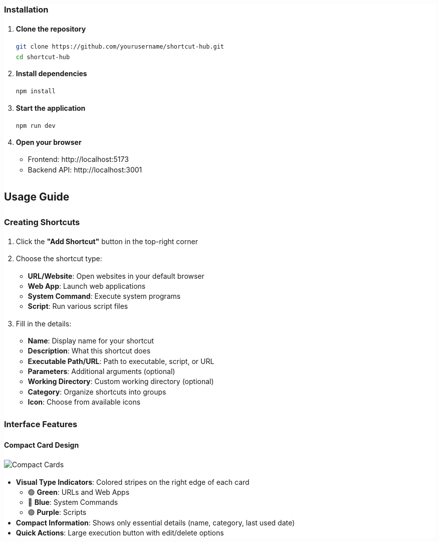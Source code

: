 ### Installation

1. **Clone the repository**
   ```bash
   git clone https://github.com/yourusername/shortcut-hub.git
   cd shortcut-hub
   ```

2. **Install dependencies**
   ```bash
   npm install
   ```

3. **Start the application**
   ```bash
   npm run dev
   ```

4. **Open your browser**
   - Frontend: http://localhost:5173
   - Backend API: http://localhost:3001

## Usage Guide

### Creating Shortcuts

1. Click the **"Add Shortcut"** button in the top-right corner
2. Choose the shortcut type:
   - **URL/Website**: Open websites in your default browser
   - **Web App**: Launch web applications
   - **System Command**: Execute system programs
   - **Script**: Run various script files

3. Fill in the details:
   - **Name**: Display name for your shortcut
   - **Description**: What this shortcut does
   - **Executable Path/URL**: Path to executable, script, or URL
   - **Parameters**: Additional arguments (optional)
   - **Working Directory**: Custom working directory (optional)
   - **Category**: Organize shortcuts into groups
   - **Icon**: Choose from available icons

### Interface Features

#### Compact Card Design
![Compact Cards](https://images.pexels.com/photos/1181373/pexels-photo-1181373.jpeg?auto=compress&cs=tinysrgb&w=600&h=300&fit=crop)

- **Visual Type Indicators**: Colored stripes on the right edge of each card
  - 🟢 **Green**: URLs and Web Apps
  - 🔵 **Blue**: System Commands  
  - 🟣 **Purple**: Scripts
- **Compact Information**: Shows only essential details (name, category, last used date)
- **Quick Actions**: Large execution button with edit/delete options

